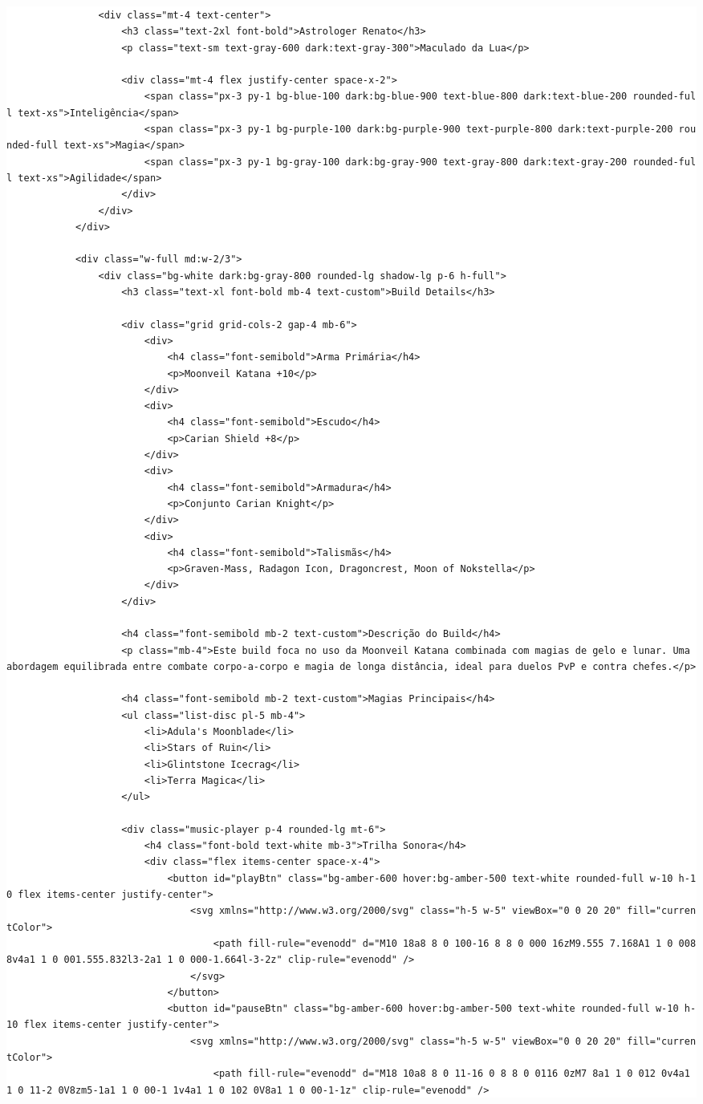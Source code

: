                     <div class="mt-4 text-center">
                        <h3 class="text-2xl font-bold">Astrologer Renato</h3>
                        <p class="text-sm text-gray-600 dark:text-gray-300">Maculado da Lua</p>
                        
                        <div class="mt-4 flex justify-center space-x-2">
                            <span class="px-3 py-1 bg-blue-100 dark:bg-blue-900 text-blue-800 dark:text-blue-200 rounded-full text-xs">Inteligência</span>
                            <span class="px-3 py-1 bg-purple-100 dark:bg-purple-900 text-purple-800 dark:text-purple-200 rounded-full text-xs">Magia</span>
                            <span class="px-3 py-1 bg-gray-100 dark:bg-gray-900 text-gray-800 dark:text-gray-200 rounded-full text-xs">Agilidade</span>
                        </div>
                    </div>
                </div>
                
                <div class="w-full md:w-2/3">
                    <div class="bg-white dark:bg-gray-800 rounded-lg shadow-lg p-6 h-full">
                        <h3 class="text-xl font-bold mb-4 text-custom">Build Details</h3>
                        
                        <div class="grid grid-cols-2 gap-4 mb-6">
                            <div>
                                <h4 class="font-semibold">Arma Primária</h4>
                                <p>Moonveil Katana +10</p>
                            </div>
                            <div>
                                <h4 class="font-semibold">Escudo</h4>
                                <p>Carian Shield +8</p>
                            </div>
                            <div>
                                <h4 class="font-semibold">Armadura</h4>
                                <p>Conjunto Carian Knight</p>
                            </div>
                            <div>
                                <h4 class="font-semibold">Talismãs</h4>
                                <p>Graven-Mass, Radagon Icon, Dragoncrest, Moon of Nokstella</p>
                            </div>
                        </div>
                        
                        <h4 class="font-semibold mb-2 text-custom">Descrição do Build</h4>
                        <p class="mb-4">Este build foca no uso da Moonveil Katana combinada com magias de gelo e lunar. Uma abordagem equilibrada entre combate corpo-a-corpo e magia de longa distância, ideal para duelos PvP e contra chefes.</p>
                        
                        <h4 class="font-semibold mb-2 text-custom">Magias Principais</h4>
                        <ul class="list-disc pl-5 mb-4">
                            <li>Adula's Moonblade</li>
                            <li>Stars of Ruin</li>
                            <li>Glintstone Icecrag</li>
                            <li>Terra Magica</li>
                        </ul>
                        
                        <div class="music-player p-4 rounded-lg mt-6">
                            <h4 class="font-bold text-white mb-3">Trilha Sonora</h4>
                            <div class="flex items-center space-x-4">
                                <button id="playBtn" class="bg-amber-600 hover:bg-amber-500 text-white rounded-full w-10 h-10 flex items-center justify-center">
                                    <svg xmlns="http://www.w3.org/2000/svg" class="h-5 w-5" viewBox="0 0 20 20" fill="currentColor">
                                        <path fill-rule="evenodd" d="M10 18a8 8 0 100-16 8 8 0 000 16zM9.555 7.168A1 1 0 008 8v4a1 1 0 001.555.832l3-2a1 1 0 000-1.664l-3-2z" clip-rule="evenodd" />
                                    </svg>
                                </button>
                                <button id="pauseBtn" class="bg-amber-600 hover:bg-amber-500 text-white rounded-full w-10 h-10 flex items-center justify-center">
                                    <svg xmlns="http://www.w3.org/2000/svg" class="h-5 w-5" viewBox="0 0 20 20" fill="currentColor">
                                        <path fill-rule="evenodd" d="M18 10a8 8 0 11-16 0 8 8 0 0116 0zM7 8a1 1 0 012 0v4a1 1 0 11-2 0V8zm5-1a1 1 0 00-1 1v4a1 1 0 102 0V8a1 1 0 00-1-1z" clip-rule="evenodd" />